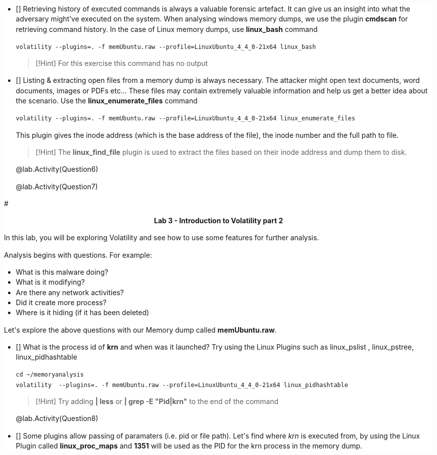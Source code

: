 - [] Retrieving history of executed commands is always a valuable forensic artefact. It can give us an insight into what the adversary might’ve executed on the system. When analysing windows memory dumps, we use the plugin **cmdscan** for retrieving command history. In the case of Linux memory dumps, use **linux_bash** command
	
	```
	volatility --plugins=. -f memUbuntu.raw --profile=LinuxUbuntu_4_4_0-21x64 linux_bash 
	```

    >[!Hint] For this exercise this command has no output

- [] Listing & extracting open files from a memory dump is always necessary. The attacker might open text documents, word documents, images or PDFs etc… These files may contain extremely valuable information and help us get a better idea about the scenario. Use the **linux_enumerate_files** command 

	```
	volatility --plugins=. -f memUbuntu.raw --profile=LinuxUbuntu_4_4_0-21x64 linux_enumerate_files 
	```

	This plugin gives the inode address (which is the base address of the file), the inode number and the full path to file.

	>[!Hint] The **linux_find_file** plugin is used to extract the files based on their inode address and dump them to disk.

	@lab.Activity(Question6)

	@lab.Activity(Question7)	

#<center><b>Lab 3 - Introduction to Volatility part 2</b></center>

In this lab, you will be exploring Volatility and see how to use some features for further analysis. 

Analysis begins with questions. For example: 

* What is this malware doing? 
* What is it modifying? 
* Are there any network activities? 
* Did it create more process? 
* Where is it hiding (if it has been deleted)

Let's explore the above	questions with our Memory dump called **memUbuntu.raw**.



- [] What is the process id of **krn** and when was it launched? Try using the Linux Plugins such as linux_pslist , linux_pstree, linux_pidhashtable 
	

	``` 
	cd ~/memoryanalysis
	volatility  --plugins=. -f memUbuntu.raw --profile=LinuxUbuntu_4_4_0-21x64 linux_pidhashtable
	```

	>[!Hint] Try adding **| less** or **| grep -E "Pid|krn"** to the end of the command

	@lab.Activity(Question8)

- [] Some plugins allow passing of paramaters (i.e. pid or file path). Let's find where _krn_ is executed from, by using the Linux Plugin called **linux_proc_maps** and **1351** will be used as the PID for the krn process in the memory dump. 
	